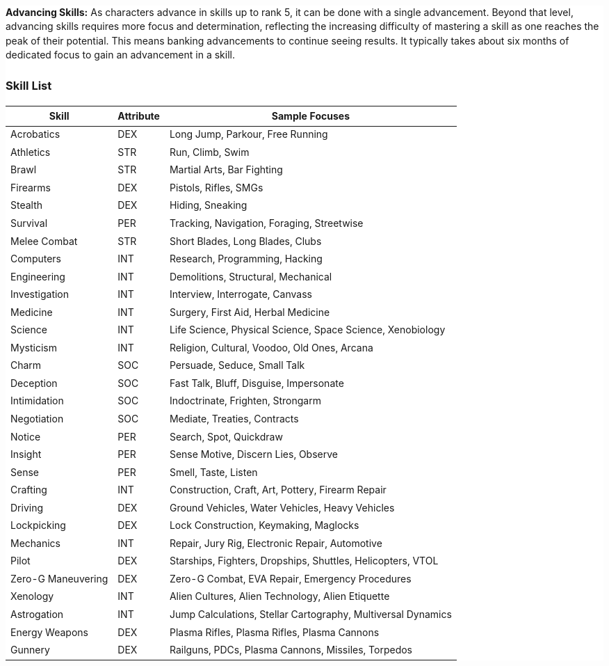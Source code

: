 **Advancing Skills:** As characters advance in skills up to rank 5, it can be done with a single advancement. Beyond that level, advancing skills requires more focus and determination, reflecting the increasing difficulty of mastering a skill as one reaches the peak of their potential. This means banking advancements to continue seeing results. It typically takes about six months of dedicated focus to gain an advancement in a skill.

### **Skill List**


| Skill              | Attribute | Sample Focuses                                               |
| ------------------ | --------- | ------------------------------------------------------------ |
| Acrobatics         | DEX       | Long Jump, Parkour, Free Running                             |
| Athletics          | STR       | Run, Climb, Swim                                             |
| Brawl              | STR       | Martial Arts, Bar Fighting                                   |
| Firearms           | DEX       | Pistols, Rifles, SMGs                                        |
| Stealth            | DEX       | Hiding, Sneaking                                             |
| Survival           | PER       | Tracking, Navigation, Foraging, Streetwise                   |
| Melee Combat       | STR       | Short Blades, Long Blades, Clubs                             |
| Computers          | INT       | Research, Programming, Hacking                               |
| Engineering        | INT       | Demolitions, Structural, Mechanical                          |
| Investigation      | INT       | Interview, Interrogate, Canvass                              |
| Medicine           | INT       | Surgery, First Aid, Herbal Medicine                          |
| Science            | INT       | Life Science, Physical Science, Space Science, Xenobiology   |
| Mysticism          | INT       | Religion, Cultural, Voodoo, Old Ones, Arcana                 |
| Charm              | SOC       | Persuade, Seduce, Small Talk                                 |
| Deception          | SOC       | Fast Talk, Bluff, Disguise, Impersonate                      |
| Intimidation       | SOC       | Indoctrinate, Frighten, Strongarm                            |
| Negotiation        | SOC       | Mediate, Treaties, Contracts                                 |
| Notice             | PER       | Search, Spot, Quickdraw                                      |
| Insight            | PER       | Sense Motive, Discern Lies, Observe                          |
| Sense              | PER       | Smell, Taste, Listen                                         |
| Crafting           | INT       | Construction, Craft, Art, Pottery, Firearm Repair            |
| Driving            | DEX       | Ground Vehicles, Water Vehicles, Heavy Vehicles              |
| Lockpicking        | DEX       | Lock Construction, Keymaking, Maglocks                       |
| Mechanics          | INT       | Repair, Jury Rig, Electronic Repair, Automotive              |
| Pilot              | DEX       | Starships, Fighters, Dropships, Shuttles, Helicopters, VTOL  |
| Zero-G Maneuvering | DEX       | Zero-G Combat, EVA Repair, Emergency Procedures              |
| Xenology           | INT       | Alien Cultures, Alien Technology, Alien Etiquette            |
| Astrogation        | INT       | Jump Calculations, Stellar Cartography, Multiversal Dynamics |
| Energy Weapons     | DEX       | Plasma Rifles, Plasma Rifles, Plasma Cannons                 |
| Gunnery            | DEX       | Railguns, PDCs, Plasma Cannons, Missiles, Torpedos           |
